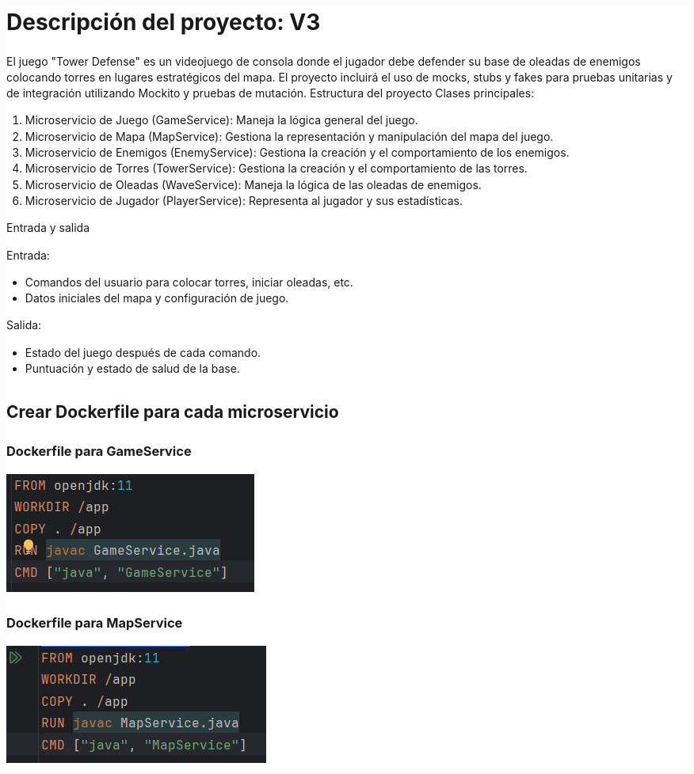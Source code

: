 # Descripción del proyecto: V3
El juego "Tower Defense" es un videojuego de consola donde el jugador debe defender su base de
oleadas de enemigos colocando torres en lugares estratégicos del mapa. El proyecto incluirá el uso de
mocks, stubs y fakes para pruebas unitarias y de integración utilizando Mockito y pruebas de mutación.
Estructura del proyecto
Clases principales:

1. Microservicio de Juego (GameService): Maneja la lógica general del juego.
2. Microservicio de Mapa (MapService): Gestiona la representación y manipulación del mapa del juego.
3. Microservicio de Enemigos (EnemyService): Gestiona la creación y el comportamiento de los
enemigos.
4. Microservicio de Torres (TowerService): Gestiona la creación y el comportamiento de las torres.
5. Microservicio de Oleadas (WaveService): Maneja la lógica de las oleadas de enemigos.
6. Microservicio de Jugador (PlayerService): Representa al jugador y sus estadísticas.

Entrada y salida

Entrada:

- Comandos del usuario para colocar torres, iniciar oleadas, etc.
- Datos iniciales del mapa y configuración de juego.

Salida:

- Estado del juego después de cada comando.
- Puntuación y estado de salud de la base.

## Crear Dockerfile para cada microservicio

### Dockerfile para GameService

![alt text](image-2.png)

### Dockerfile para MapService

![alt text](image.png)
